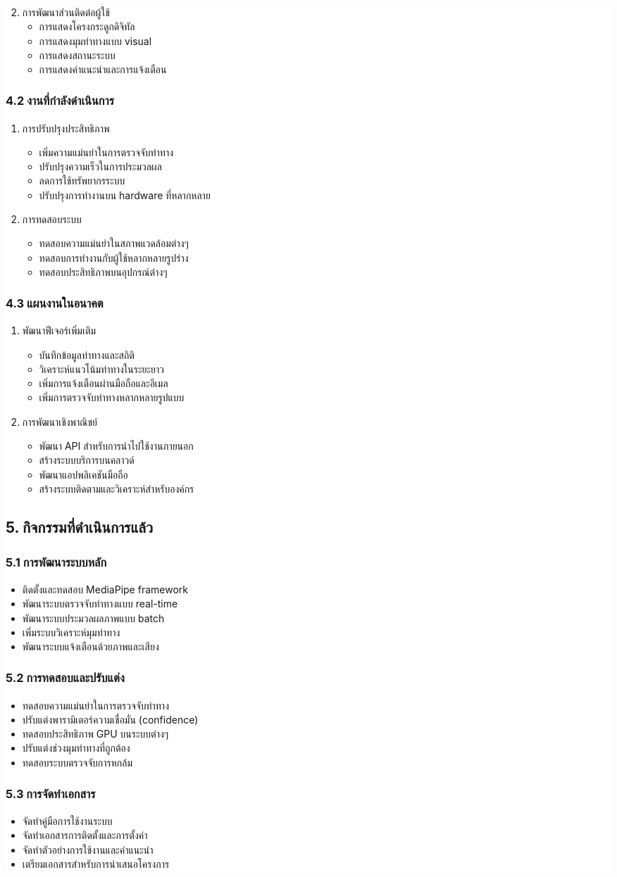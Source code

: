 2. การพัฒนาส่วนติดต่อผู้ใช้
   - การแสดงโครงกระดูกดิจิทัล
   - การแสดงมุมท่าทางแบบ visual
   - การแสดงสถานะระบบ
   - การแสดงคำแนะนำและการแจ้งเตือน

### 4.2 งานที่กำลังดำเนินการ
1. การปรับปรุงประสิทธิภาพ
   - เพิ่มความแม่นยำในการตรวจจับท่าทาง
   - ปรับปรุงความเร็วในการประมวลผล
   - ลดการใช้ทรัพยากรระบบ
   - ปรับปรุงการทำงานบน hardware ที่หลากหลาย

2. การทดสอบระบบ
   - ทดสอบความแม่นยำในสภาพแวดล้อมต่างๆ
   - ทดสอบการทำงานกับผู้ใช้หลากหลายรูปร่าง
   - ทดสอบประสิทธิภาพบนอุปกรณ์ต่างๆ

### 4.3 แผนงานในอนาคต
1. พัฒนาฟีเจอร์เพิ่มเติม
   - บันทึกข้อมูลท่าทางและสถิติ
   - วิเคราะห์แนวโน้มท่าทางในระยะยาว
   - เพิ่มการแจ้งเตือนผ่านมือถือและอีเมล
   - เพิ่มการตรวจจับท่าทางหลากหลายรูปแบบ

2. การพัฒนาเชิงพาณิชย์
   - พัฒนา API สำหรับการนำไปใช้งานภายนอก
   - สร้างระบบบริการบนคลาวด์
   - พัฒนาแอปพลิเคชันมือถือ
   - สร้างระบบติดตามและวิเคราะห์สำหรับองค์กร

## 5. กิจกรรมที่ดำเนินการแล้ว

### 5.1 การพัฒนาระบบหลัก
- ติดตั้งและทดสอบ MediaPipe framework
- พัฒนาระบบตรวจจับท่าทางแบบ real-time
- พัฒนาระบบประมวลผลภาพแบบ batch
- เพิ่มระบบวิเคราะห์มุมท่าทาง
- พัฒนาระบบแจ้งเตือนด้วยภาพและเสียง

### 5.2 การทดสอบและปรับแต่ง
- ทดสอบความแม่นยำในการตรวจจับท่าทาง
- ปรับแต่งพารามิเตอร์ความเชื่อมั่น (confidence)
- ทดสอบประสิทธิภาพ GPU บนระบบต่างๆ
- ปรับแต่งช่วงมุมท่าทางที่ถูกต้อง
- ทดสอบระบบตรวจจับการหกล้ม

### 5.3 การจัดทำเอกสาร
- จัดทำคู่มือการใช้งานระบบ
- จัดทำเอกสารการติดตั้งและการตั้งค่า
- จัดทำตัวอย่างการใช้งานและคำแนะนำ
- เตรียมเอกสารสำหรับการนำเสนอโครงการ
